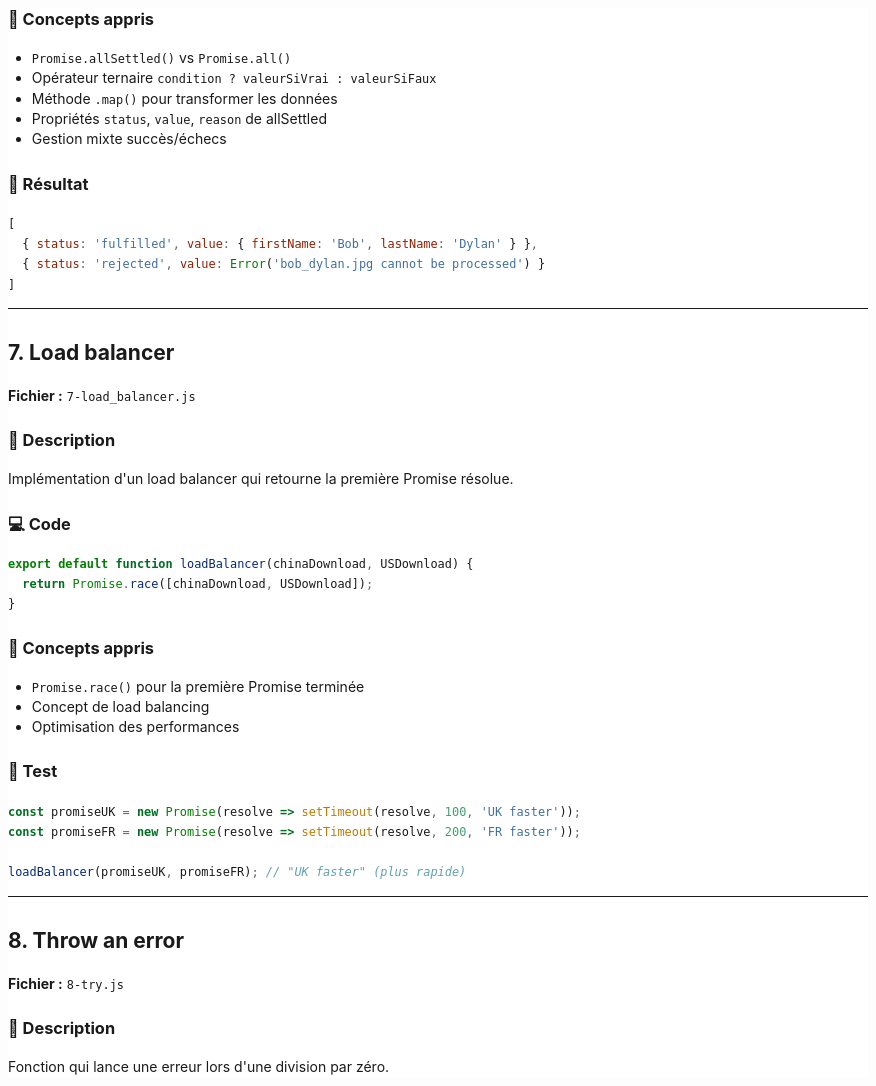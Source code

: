 ### 🎯 Concepts appris
- `Promise.allSettled()` vs `Promise.all()`
- Opérateur ternaire `condition ? valeurSiVrai : valeurSiFaux`
- Méthode `.map()` pour transformer les données
- Propriétés `status`, `value`, `reason` de allSettled
- Gestion mixte succès/échecs

### 🧪 Résultat
```javascript
[
  { status: 'fulfilled', value: { firstName: 'Bob', lastName: 'Dylan' } },
  { status: 'rejected', value: Error('bob_dylan.jpg cannot be processed') }
]
```

---

## 7. Load balancer

**Fichier :** `7-load_balancer.js`

### 📝 Description
Implémentation d'un load balancer qui retourne la première Promise résolue.

### 💻 Code
```javascript
export default function loadBalancer(chinaDownload, USDownload) {
  return Promise.race([chinaDownload, USDownload]);
}
```

### 🎯 Concepts appris
- `Promise.race()` pour la première Promise terminée
- Concept de load balancing
- Optimisation des performances

### 🧪 Test
```javascript
const promiseUK = new Promise(resolve => setTimeout(resolve, 100, 'UK faster'));
const promiseFR = new Promise(resolve => setTimeout(resolve, 200, 'FR faster'));

loadBalancer(promiseUK, promiseFR); // "UK faster" (plus rapide)
```

---

## 8. Throw an error

**Fichier :** `8-try.js`

### 📝 Description
Fonction qui lance une erreur lors d'une division par zéro.
